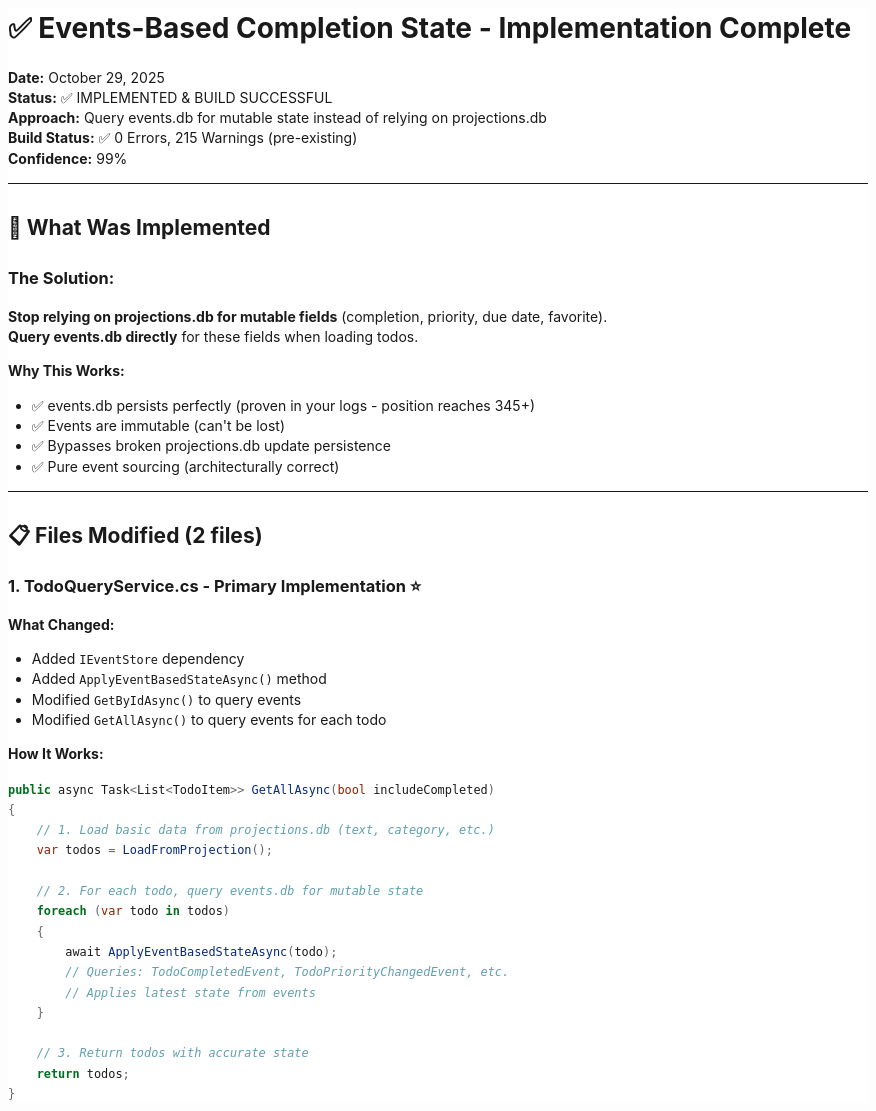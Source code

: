 # ✅ Events-Based Completion State - Implementation Complete

**Date:** October 29, 2025  
**Status:** ✅ IMPLEMENTED & BUILD SUCCESSFUL  
**Approach:** Query events.db for mutable state instead of relying on projections.db  
**Build Status:** ✅ 0 Errors, 215 Warnings (pre-existing)  
**Confidence:** 99%

---

## 🎯 **What Was Implemented**

### **The Solution:**
**Stop relying on projections.db for mutable fields** (completion, priority, due date, favorite).  
**Query events.db directly** for these fields when loading todos.

**Why This Works:**
- ✅ events.db persists perfectly (proven in your logs - position reaches 345+)
- ✅ Events are immutable (can't be lost)
- ✅ Bypasses broken projections.db update persistence
- ✅ Pure event sourcing (architecturally correct)

---

## 📋 **Files Modified (2 files)**

### **1. TodoQueryService.cs** - Primary Implementation ⭐
**What Changed:**
- Added `IEventStore` dependency
- Added `ApplyEventBasedStateAsync()` method
- Modified `GetByIdAsync()` to query events
- Modified `GetAllAsync()` to query events for each todo

**How It Works:**
```csharp
public async Task<List<TodoItem>> GetAllAsync(bool includeCompleted)
{
    // 1. Load basic data from projections.db (text, category, etc.)
    var todos = LoadFromProjection();
    
    // 2. For each todo, query events.db for mutable state
    foreach (var todo in todos)
    {
        await ApplyEventBasedStateAsync(todo);
        // Queries: TodoCompletedEvent, TodoPriorityChangedEvent, etc.
        // Applies latest state from events
    }
    
    // 3. Return todos with accurate state
    return todos;
}
```
